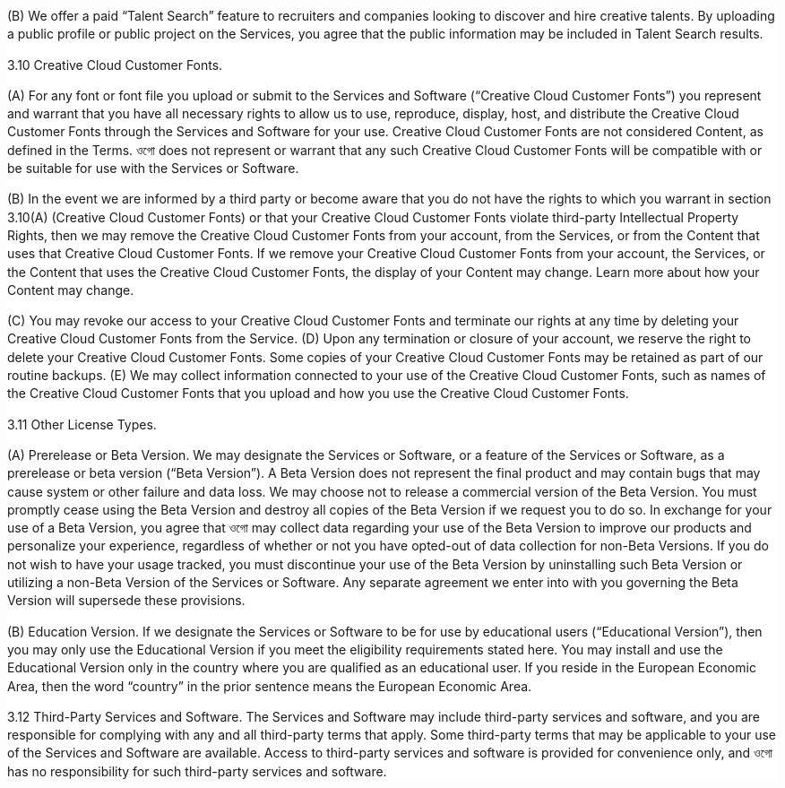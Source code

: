 (B) We offer a paid “Talent Search” feature to recruiters and companies looking to discover and hire creative talents. By uploading a public profile or public project on the Services, you agree that the public information may be included in Talent Search results.

3.10 Creative Cloud Customer Fonts.

(A) For any font or font file you upload or submit to the Services and Software (“Creative Cloud Customer Fonts”) you represent and warrant that you have all necessary rights to allow us to use, reproduce, display, host, and distribute the Creative Cloud Customer Fonts through the Services and Software for your use. Creative Cloud Customer Fonts are not considered Content, as defined in the Terms. ওগো does not represent or warrant that any such Creative Cloud Customer Fonts will be compatible with or be suitable for use with the Services or Software.

(B) In the event we are informed by a third party or become aware that you do not have the rights to which you warrant in section 3.10(A) (Creative Cloud Customer Fonts) or that your Creative Cloud Customer Fonts violate third-party Intellectual Property Rights, then we may remove the Creative Cloud Customer Fonts from your account, from the Services, or from the Content that uses that Creative Cloud Customer Fonts. If we remove your Creative Cloud Customer Fonts from your account, the Services, or the Content that uses the Creative Cloud Customer Fonts, the display of your Content may change. Learn more about how your Content may change.

(C) You may revoke our access to your Creative Cloud Customer Fonts and terminate our rights at any time by deleting your Creative Cloud Customer Fonts from the Service.
(D) Upon any termination or closure of your account, we reserve the right to delete your Creative Cloud Customer Fonts. Some copies of your Creative Cloud Customer Fonts may be retained as part of our routine backups.
(E) We may collect information connected to your use of the Creative Cloud Customer Fonts, such as names of the Creative Cloud Customer Fonts that you upload and how you use the Creative Cloud Customer Fonts.

3.11 Other License Types.

(A) Prerelease or Beta Version. We may designate the Services or Software, or a feature of the Services or Software, as a prerelease or beta version (“Beta Version”). A Beta Version does not represent the final product and may contain bugs that may cause system or other failure and data loss. We may choose not to release a commercial version of the Beta Version. You must promptly cease using the Beta Version and destroy all copies of the Beta Version if we request you to do so. In exchange for your use of a Beta Version, you agree that ওগো may collect data regarding your use of the Beta Version to improve our products and personalize your experience, regardless of whether or not you have opted-out of data collection for non-Beta Versions. If you do not wish to have your usage tracked, you must discontinue your use of the Beta Version by uninstalling such Beta Version or utilizing a non-Beta Version of the Services or Software. Any separate agreement we enter into with you governing the Beta Version will supersede these provisions.

(B) Education Version. If we designate the Services or Software to be for use by educational users (“Educational Version”), then you may only use the Educational Version if you meet the eligibility requirements stated here. You may install and use the Educational Version only in the country where you are qualified as an educational user. If you reside in the European Economic Area, then the word “country” in the prior sentence means the European Economic Area.

3.12 Third-Party Services and Software. The Services and Software may include third-party services and software, and you are responsible for complying with any and all third-party terms that apply. Some third-party terms that may be applicable to your use of the Services and Software are available. Access to third-party services and software is provided for convenience only, and ওগো has no responsibility for such third-party services and software.
